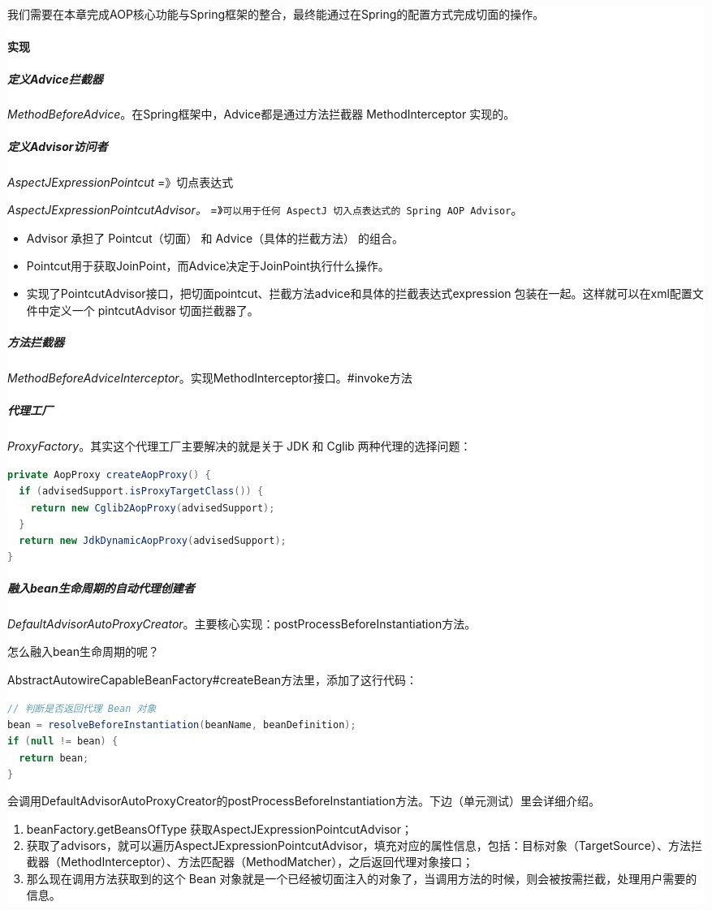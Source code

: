 我们需要在本章完成AOP核心功能与Spring框架的整合，最终能通过在Spring的配置方式完成切面的操作。

#### 实现

##### 定义Advice拦截器

*MethodBeforeAdvice*。在Spring框架中，Advice都是通过方法拦截器 MethodInterceptor 实现的。

##### 定义Advisor访问者

*AspectJExpressionPointcut* =》切点表达式

*AspectJExpressionPointcutAdvisor。* =》`可以用于任何 AspectJ 切入点表达式的 Spring AOP Advisor`。

- Advisor 承担了 Pointcut（切面） 和 Advice（具体的拦截方法） 的组合。

- Pointcut用于获取JoinPoint，而Advice决定于JoinPoint执行什么操作。

- 实现了PointcutAdvisor接口，把切面pointcut、拦截方法advice和具体的拦截表达式expression 包装在一起。这样就可以在xml配置文件中定义一个 pintcutAdvisor 切面拦截器了。

  

##### 方法拦截器

*MethodBeforeAdviceInterceptor*。实现MethodInterceptor接口。#invoke方法

##### 代理工厂

*ProxyFactory*。其实这个代理工厂主要解决的就是关于 JDK 和 Cglib 两种代理的选择问题：

```java
private AopProxy createAopProxy() {
  if (advisedSupport.isProxyTargetClass()) {
    return new Cglib2AopProxy(advisedSupport);
  }
  return new JdkDynamicAopProxy(advisedSupport);
}
```

##### 融入bean生命周期的自动代理创建者

*DefaultAdvisorAutoProxyCreator*。主要核心实现：postProcessBeforeInstantiation方法。

怎么融入bean生命周期的呢？

AbstractAutowireCapableBeanFactory#createBean方法里，添加了这行代码：

```java
// 判断是否返回代理 Bean 对象
bean = resolveBeforeInstantiation(beanName, beanDefinition);
if (null != bean) {
  return bean;
}
```

会调用DefaultAdvisorAutoProxyCreator的postProcessBeforeInstantiation方法。下边（单元测试）里会详细介绍。

1. beanFactory.getBeansOfType 获取AspectJExpressionPointcutAdvisor；
2. 获取了advisors，就可以遍历AspectJExpressionPointcutAdvisor，填充对应的属性信息，包括：目标对象（TargetSource）、方法拦截器（MethodInterceptor）、方法匹配器（MethodMatcher），之后返回代理对象接口；
3. 那么现在调用方法获取到的这个 Bean 对象就是一个已经被切面注入的对象了，当调用方法的时候，则会被按需拦截，处理用户需要的信息。
